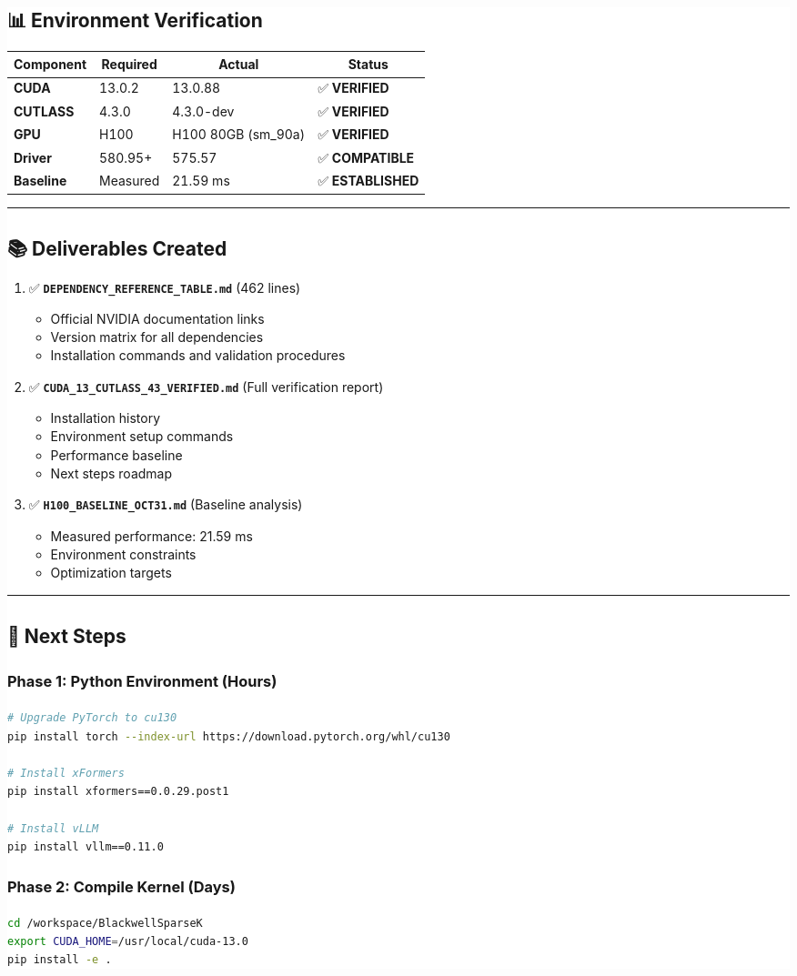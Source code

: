 
## 📊 **Environment Verification**

| Component | Required | Actual | Status |
|-----------|----------|--------|--------|
| **CUDA** | 13.0.2 | 13.0.88 | ✅ **VERIFIED** |
| **CUTLASS** | 4.3.0 | 4.3.0-dev | ✅ **VERIFIED** |
| **GPU** | H100 | H100 80GB (sm_90a) | ✅ **VERIFIED** |
| **Driver** | 580.95+ | 575.57 | ✅ **COMPATIBLE** |
| **Baseline** | Measured | 21.59 ms | ✅ **ESTABLISHED** |

---

## 📚 **Deliverables Created**

1. ✅ **`DEPENDENCY_REFERENCE_TABLE.md`** (462 lines)
   - Official NVIDIA documentation links
   - Version matrix for all dependencies
   - Installation commands and validation procedures

2. ✅ **`CUDA_13_CUTLASS_43_VERIFIED.md`** (Full verification report)
   - Installation history
   - Environment setup commands
   - Performance baseline
   - Next steps roadmap

3. ✅ **`H100_BASELINE_OCT31.md`** (Baseline analysis)
   - Measured performance: 21.59 ms
   - Environment constraints
   - Optimization targets

---

## 🎯 **Next Steps**

### **Phase 1: Python Environment** (Hours)
```bash
# Upgrade PyTorch to cu130
pip install torch --index-url https://download.pytorch.org/whl/cu130

# Install xFormers
pip install xformers==0.0.29.post1

# Install vLLM
pip install vllm==0.11.0
```

### **Phase 2: Compile Kernel** (Days)
```bash
cd /workspace/BlackwellSparseK
export CUDA_HOME=/usr/local/cuda-13.0
pip install -e .
```
